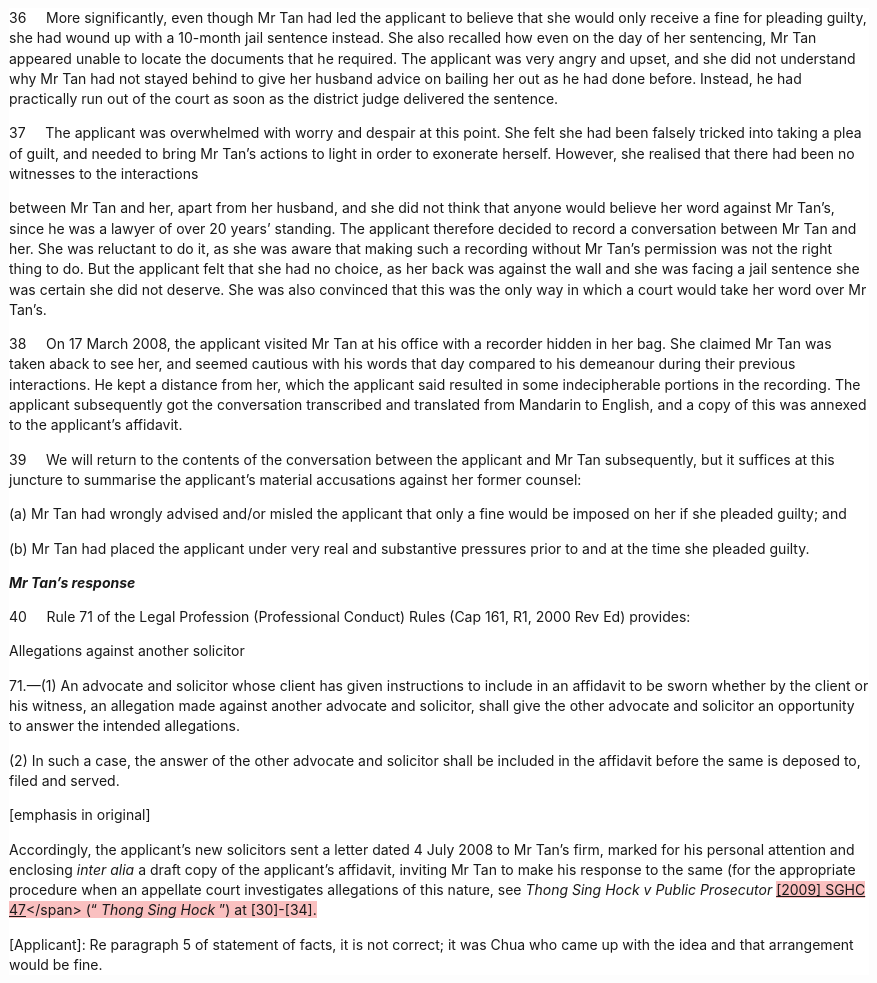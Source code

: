 36     More significantly, even though Mr Tan had led the applicant to believe that she would only receive a fine for pleading guilty, she had wound up with a 10-month jail sentence instead. She also recalled how even on the day of her sentencing, Mr Tan appeared unable to locate the documents that he required. The applicant was very angry and upset, and she did not understand why Mr Tan had not stayed behind to give her husband advice on bailing her out as he had done before. Instead, he had practically run out of the court as soon as the district judge delivered the sentence. 

37     The applicant was overwhelmed with worry and despair at this point. She felt she had been falsely tricked into taking a plea of guilt, and needed to bring Mr Tan’s actions to light in order to exonerate herself. However, she realised that there had been no witnesses to the interactions 


between Mr Tan and her, apart from her husband, and she did not think that anyone would believe her word against Mr Tan’s, since he was a lawyer of over 20 years’ standing. The applicant therefore decided to record a conversation between Mr Tan and her. She was reluctant to do it, as she was aware that making such a recording without Mr Tan’s permission was not the right thing to do. But the applicant felt that she had no choice, as her back was against the wall and she was facing a jail sentence she was certain she did not deserve. She was also convinced that this was the only way in which a court would take her word over Mr Tan’s. 

38     On 17 March 2008, the applicant visited Mr Tan at his office with a recorder hidden in her bag. She claimed Mr Tan was taken aback to see her, and seemed cautious with his words that day compared to his demeanour during their previous interactions. He kept a distance from her, which the applicant said resulted in some indecipherable portions in the recording. The applicant subsequently got the conversation transcribed and translated from Mandarin to English, and a copy of this was annexed to the applicant’s affidavit. 

39     We will return to the contents of the conversation between the applicant and Mr Tan subsequently, but it suffices at this juncture to summarise the applicant’s material accusations against her former counsel: 

 (a) Mr Tan had wrongly advised and/or misled the applicant that only a fine would be imposed on her if she pleaded guilty; and 

 (b) Mr Tan had placed the applicant under very real and substantive pressures prior to and at the time she pleaded guilty. 

**_Mr Tan’s response_** 

40     Rule 71 of the Legal Profession (Professional Conduct) Rules (Cap 161, R1, 2000 Rev Ed) provides: 

 Allegations against another solicitor 

 71.—(1) An advocate and solicitor whose client has given instructions to include in an affidavit to be sworn whether by the client or his witness, an allegation made against another advocate and solicitor, shall give the other advocate and solicitor an opportunity to answer the intended allegations. 

 (2) In such a case, the answer of the other advocate and solicitor shall be included in the affidavit before the same is deposed to, filed and served. 

 [emphasis in original] 

Accordingly, the applicant’s new solicitors sent a letter dated 4 July 2008 to Mr Tan’s firm, marked for his personal attention and enclosing _inter alia_ a draft copy of the applicant’s affidavit, inviting Mr Tan to make his response to the same (for the appropriate procedure when an appellate court investigates allegations of this nature, see _Thong Sing Hock v Public Prosecutor_ <span style="background-color: #FAC0C0" class="citation">[[2009] SGHC 47]("https://www.open.gov.sg")</span> (“ _Thong Sing Hock_ ”) at [30]-[34]. 


 [Applicant]: Re paragraph 5 of statement of facts, it is not correct; it was Chua who came up with the idea and that arrangement would be fine. 